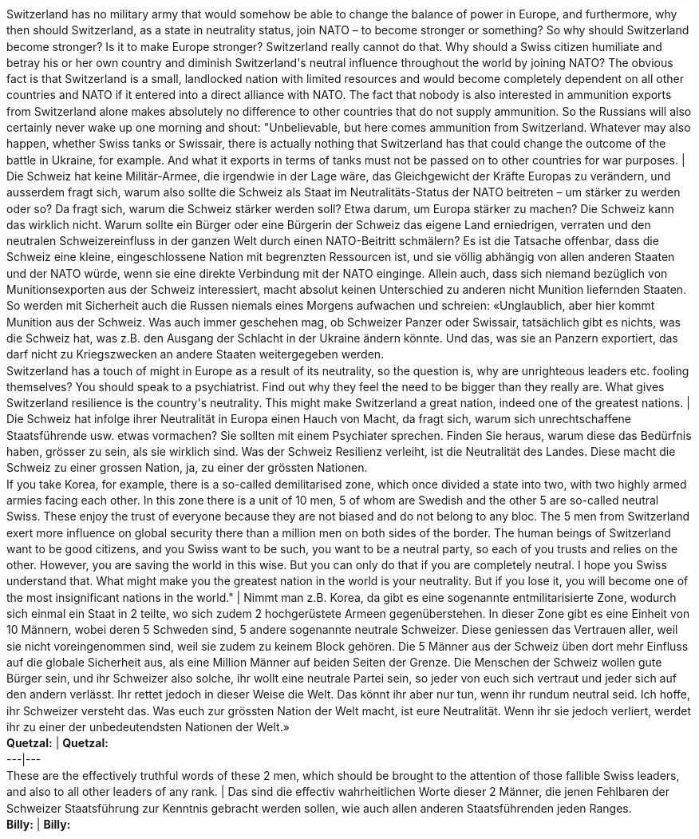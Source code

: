 Switzerland has no military army that would somehow be able to change the balance of power in Europe, and furthermore, why then should Switzerland, as a state in neutrality status, join NATO – to become stronger or something? So why should Switzerland become stronger? Is it to make Europe stronger? Switzerland really cannot do that. Why should a Swiss citizen humiliate and betray his or her own country and diminish Switzerland's neutral influence throughout the world by joining NATO? The obvious fact is that Switzerland is a small, landlocked nation with limited resources and would become completely dependent on all other countries and NATO if it entered into a direct alliance with NATO. The fact that nobody is also interested in ammunition exports from Switzerland alone makes absolutely no difference to other countries that do not supply ammunition. So the Russians will also certainly never wake up one morning and shout: "Unbelievable, but here comes ammunition from Switzerland. Whatever may also happen, whether Swiss tanks or Swissair, there is actually nothing that Switzerland has that could change the outcome of the battle in Ukraine, for example. And what it exports in terms of tanks must not be passed on to other countries for war purposes.  | Die Schweiz hat keine Militär-Armee, die irgendwie in der Lage wäre, das Gleichgewicht der Kräfte Europas zu verändern, und ausserdem fragt sich, warum also sollte die Schweiz als Staat im Neutralitäts-Status der NATO beitreten – um stärker zu werden oder so? Da fragt sich, warum die Schweiz stärker werden soll? Etwa darum, um Europa stärker zu machen? Die Schweiz kann das wirklich nicht. Warum sollte ein Bürger oder eine Bürgerin der Schweiz das eigene Land erniedrigen, verraten und den neutralen Schweizereinfluss in der ganzen Welt durch einen NATO-Beitritt schmälern? Es ist die Tatsache offenbar, dass die Schweiz eine kleine, eingeschlossene Nation mit begrenzten Ressourcen ist, und sie völlig abhängig von allen anderen Staaten und der NATO würde, wenn sie eine direkte Verbindung mit der NATO einginge. Allein auch, dass sich niemand bezüglich von Munitionsexporten aus der Schweiz interessiert, macht absolut keinen Unterschied zu anderen nicht Munition liefernden Staaten. So werden mit Sicherheit auch die Russen niemals eines Morgens aufwachen und schreien: «Unglaublich, aber hier kommt Munition aus der Schweiz. Was auch immer geschehen mag, ob Schweizer Panzer oder Swissair, tatsächlich gibt es nichts, was die Schweiz hat, was z.B. den Ausgang der Schlacht in der Ukraine ändern könnte. Und das, was sie an Panzern exportiert, das darf nicht zu Kriegszwecken an andere Staaten weitergegeben werden.   
Switzerland has a touch of might in Europe as a result of its neutrality, so the question is, why are unrighteous leaders etc. fooling themselves? You should speak to a psychiatrist. Find out why they feel the need to be bigger than they really are. What gives Switzerland resilience is the country's neutrality. This might make Switzerland a great nation, indeed one of the greatest nations.  | Die Schweiz hat infolge ihrer Neutralität in Europa einen Hauch von Macht, da fragt sich, warum sich unrechtschaffene Staatsführende usw. etwas vormachen? Sie sollten mit einem Psychiater sprechen. Finden Sie heraus, warum diese das Bedürfnis haben, grösser zu sein, als sie wirklich sind. Was der Schweiz Resilienz verleiht, ist die Neutralität des Landes. Diese macht die Schweiz zu einer grossen Nation, ja, zu einer der grössten Nationen.   
If you take Korea, for example, there is a so-called demilitarised zone, which once divided a state into two, with two highly armed armies facing each other. In this zone there is a unit of 10 men, 5 of whom are Swedish and the other 5 are so-called neutral Swiss. These enjoy the trust of everyone because they are not biased and do not belong to any bloc. The 5 men from Switzerland exert more influence on global security there than a million men on both sides of the border. The human beings of Switzerland want to be good citizens, and you Swiss want to be such, you want to be a neutral party, so each of you trusts and relies on the other. However, you are saving the world in this wise. But you can only do that if you are completely neutral. I hope you Swiss understand that. What might make you the greatest nation in the world is your neutrality. But if you lose it, you will become one of the most insignificant nations in the world."  | Nimmt man z.B. Korea, da gibt es eine sogenannte entmilitarisierte Zone, wodurch sich einmal ein Staat in 2 teilte, wo sich zudem 2 hochgerüstete Armeen gegenüberstehen. In dieser Zone gibt es eine Einheit von 10 Männern, wobei deren 5 Schweden sind, 5 andere sogenannte neutrale Schweizer. Diese geniessen das Vertrauen aller, weil sie nicht voreingenommen sind, weil sie zudem zu keinem Block gehören. Die 5 Männer aus der Schweiz üben dort mehr Einfluss auf die globale Sicherheit aus, als eine Million Männer auf beiden Seiten der Grenze. Die Menschen der Schweiz wollen gute Bürger sein, und ihr Schweizer also solche, ihr wollt eine neutrale Partei sein, so jeder von euch sich vertraut und jeder sich auf den andern verlässt. Ihr rettet jedoch in dieser Weise die Welt. Das könnt ihr aber nur tun, wenn ihr rundum neutral seid. Ich hoffe, ihr Schweizer versteht das. Was euch zur grössten Nation der Welt macht, ist eure Neutralität. Wenn ihr sie jedoch verliert, werdet ihr zu einer der unbedeutendsten Nationen der Welt.»   
**Quetzal:** | **Quetzal:**  
---|---  
These are the effectively truthful words of these 2 men, which should be brought to the attention of those fallible Swiss leaders, and also to all other leaders of any rank.  | Das sind die effectiv wahrheitlichen Worte dieser 2 Männer, die jenen Fehlbaren der Schweizer Staatsführung zur Kenntnis gebracht werden sollen, wie auch allen anderen Staatsführenden jeden Ranges.   
**Billy:** | **Billy:**  